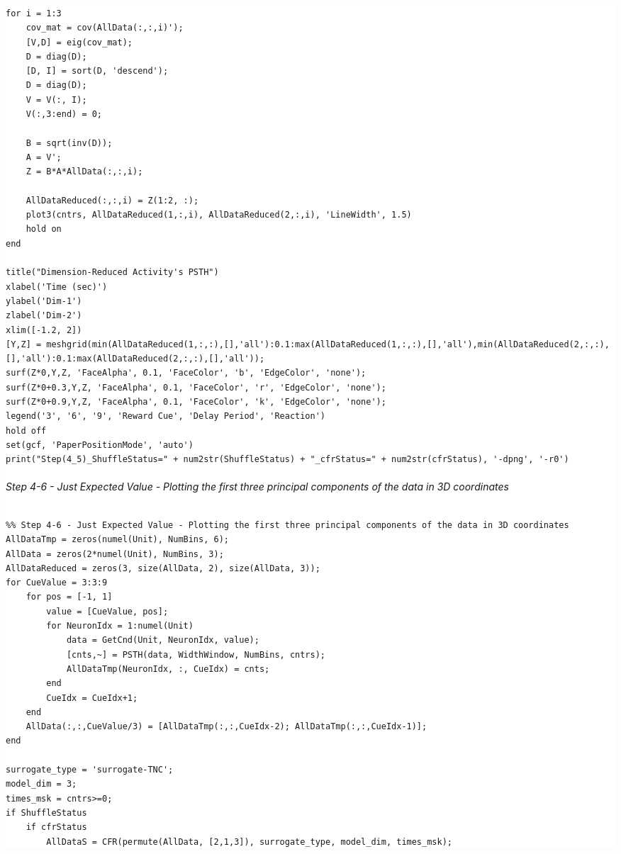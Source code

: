 ```
for i = 1:3
    cov_mat = cov(AllData(:,:,i)');
    [V,D] = eig(cov_mat);
    D = diag(D);
    [D, I] = sort(D, 'descend');
    D = diag(D);
    V = V(:, I);
    V(:,3:end) = 0;

    B = sqrt(inv(D));
    A = V';
    Z = B*A*AllData(:,:,i);

    AllDataReduced(:,:,i) = Z(1:2, :);
    plot3(cntrs, AllDataReduced(1,:,i), AllDataReduced(2,:,i), 'LineWidth', 1.5)
    hold on
end

title("Dimension-Reduced Activity's PSTH")
xlabel('Time (sec)')
ylabel('Dim-1')
zlabel('Dim-2')
xlim([-1.2, 2])
[Y,Z] = meshgrid(min(AllDataReduced(1,:,:),[],'all'):0.1:max(AllDataReduced(1,:,:),[],'all'),min(AllDataReduced(2,:,:),[],'all'):0.1:max(AllDataReduced(2,:,:),[],'all'));
surf(Z*0,Y,Z, 'FaceAlpha', 0.1, 'FaceColor', 'b', 'EdgeColor', 'none');
surf(Z*0+0.3,Y,Z, 'FaceAlpha', 0.1, 'FaceColor', 'r', 'EdgeColor', 'none');
surf(Z*0+0.9,Y,Z, 'FaceAlpha', 0.1, 'FaceColor', 'k', 'EdgeColor', 'none');
legend('3', '6', '9', 'Reward Cue', 'Delay Period', 'Reaction')
hold off
set(gcf, 'PaperPositionMode', 'auto')
print("Step(4_5)_ShuffleStatus=" + num2str(ShuffleStatus) + "_cfrStatus=" + num2str(cfrStatus), '-dpng', '-r0')

```


###### Step 4-6 - Just Expected Value - Plotting the first three principal components of the data in 3D coordinates
```
%% Step 4-6 - Just Expected Value - Plotting the first three principal components of the data in 3D coordinates
AllDataTmp = zeros(numel(Unit), NumBins, 6);
AllData = zeros(2*numel(Unit), NumBins, 3);
AllDataReduced = zeros(3, size(AllData, 2), size(AllData, 3));
for CueValue = 3:3:9
    for pos = [-1, 1]
        value = [CueValue, pos];
        for NeuronIdx = 1:numel(Unit)
            data = GetCnd(Unit, NeuronIdx, value);
            [cnts,~] = PSTH(data, WidthWindow, NumBins, cntrs);
            AllDataTmp(NeuronIdx, :, CueIdx) = cnts;
        end
        CueIdx = CueIdx+1;
    end
    AllData(:,:,CueValue/3) = [AllDataTmp(:,:,CueIdx-2); AllDataTmp(:,:,CueIdx-1)];
end

surrogate_type = 'surrogate-TNC';
model_dim = 3;
times_msk = cntrs>=0;
if ShuffleStatus
    if cfrStatus
        AllDataS = CFR(permute(AllData, [2,1,3]), surrogate_type, model_dim, times_msk);
```